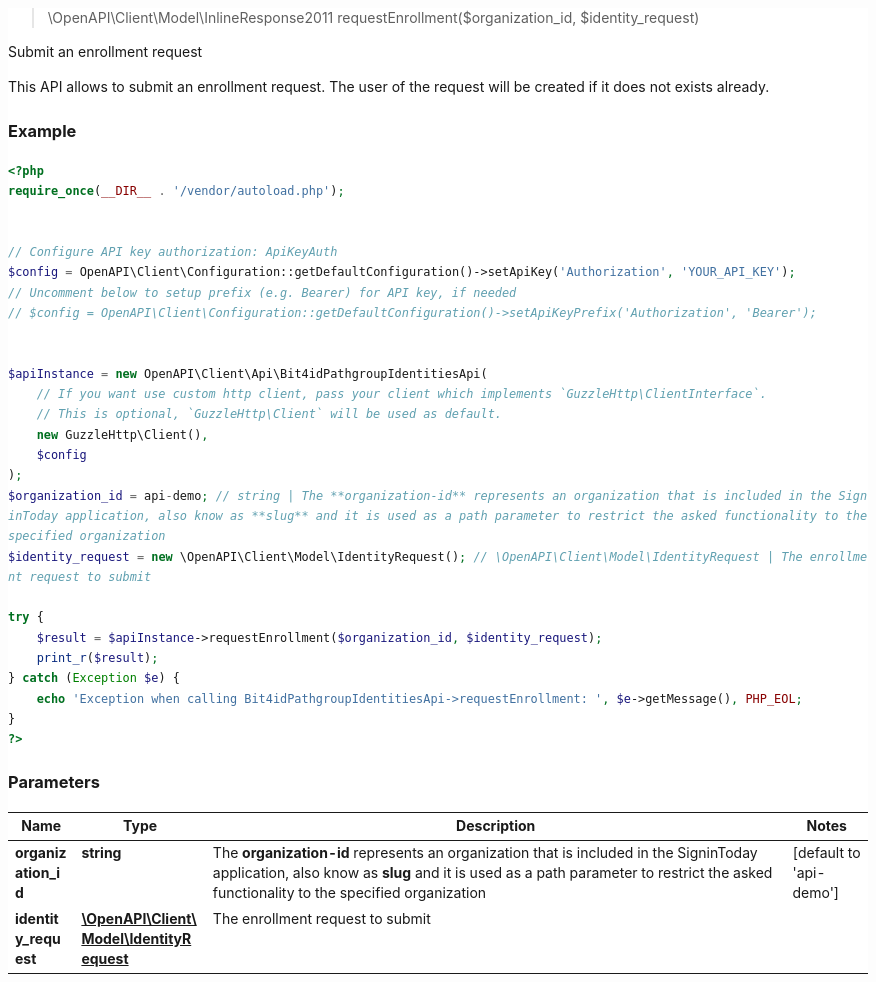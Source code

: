 > \OpenAPI\Client\Model\InlineResponse2011 requestEnrollment($organization_id, $identity_request)

Submit an enrollment request

This API allows to submit an enrollment request. The user of the request will be created if it does not exists already.

### Example

```php
<?php
require_once(__DIR__ . '/vendor/autoload.php');


// Configure API key authorization: ApiKeyAuth
$config = OpenAPI\Client\Configuration::getDefaultConfiguration()->setApiKey('Authorization', 'YOUR_API_KEY');
// Uncomment below to setup prefix (e.g. Bearer) for API key, if needed
// $config = OpenAPI\Client\Configuration::getDefaultConfiguration()->setApiKeyPrefix('Authorization', 'Bearer');


$apiInstance = new OpenAPI\Client\Api\Bit4idPathgroupIdentitiesApi(
    // If you want use custom http client, pass your client which implements `GuzzleHttp\ClientInterface`.
    // This is optional, `GuzzleHttp\Client` will be used as default.
    new GuzzleHttp\Client(),
    $config
);
$organization_id = api-demo; // string | The **organization-id** represents an organization that is included in the SigninToday application, also know as **slug** and it is used as a path parameter to restrict the asked functionality to the specified organization
$identity_request = new \OpenAPI\Client\Model\IdentityRequest(); // \OpenAPI\Client\Model\IdentityRequest | The enrollment request to submit

try {
    $result = $apiInstance->requestEnrollment($organization_id, $identity_request);
    print_r($result);
} catch (Exception $e) {
    echo 'Exception when calling Bit4idPathgroupIdentitiesApi->requestEnrollment: ', $e->getMessage(), PHP_EOL;
}
?>
```

### Parameters


Name | Type | Description  | Notes
------------- | ------------- | ------------- | -------------
 **organization_id** | **string**| The **organization-id** represents an organization that is included in the SigninToday application, also know as **slug** and it is used as a path parameter to restrict the asked functionality to the specified organization | [default to &#39;api-demo&#39;]
 **identity_request** | [**\OpenAPI\Client\Model\IdentityRequest**](../Model/IdentityRequest.md)| The enrollment request to submit |

